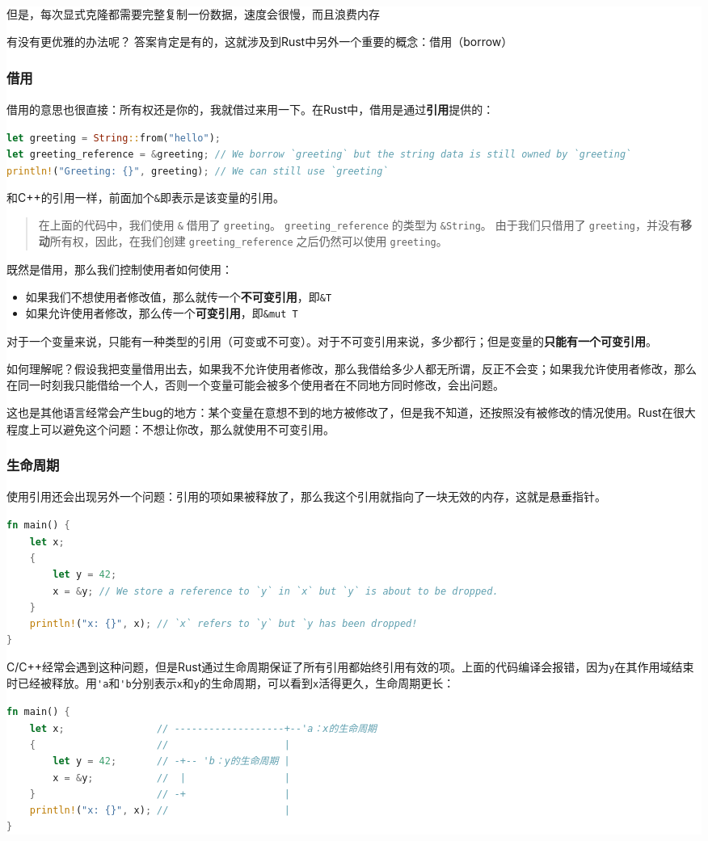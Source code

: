 但是，每次显式克隆都需要完整复制一份数据，速度会很慢，而且浪费内存

有没有更优雅的办法呢？ 答案肯定是有的，这就涉及到Rust中另外一个重要的概念：借用（borrow）

### 借用

借用的意思也很直接：所有权还是你的，我就借过来用一下。在Rust中，借用是通过**引用**提供的：

```rust
let greeting = String::from("hello");
let greeting_reference = &greeting; // We borrow `greeting` but the string data is still owned by `greeting`
println!("Greeting: {}", greeting); // We can still use `greeting`
```

和C++的引用一样，前面加个`&`即表示是该变量的引用。

> 在上面的代码中，我们使用 `&` 借用了 `greeting`。 `greeting_reference` 的类型为 `&String`。 由于我们只借用了 `greeting`，并没有**移动**所有权，因此，在我们创建 `greeting_reference` 之后仍然可以使用 `greeting`。

既然是借用，那么我们控制使用者如何使用：

- 如果我们不想使用者修改值，那么就传一个**不可变引用**，即`&T`
- 如果允许使用者修改，那么传一个**可变引用**，即`&mut T`

对于一个变量来说，只能有一种类型的引用（可变或不可变）。对于不可变引用来说，多少都行；但是变量的**只能有一个可变引用**。

如何理解呢？假设我把变量借用出去，如果我不允许使用者修改，那么我借给多少人都无所谓，反正不会变；如果我允许使用者修改，那么在同一时刻我只能借给一个人，否则一个变量可能会被多个使用者在不同地方同时修改，会出问题。

这也是其他语言经常会产生bug的地方：某个变量在意想不到的地方被修改了，但是我不知道，还按照没有被修改的情况使用。Rust在很大程度上可以避免这个问题：不想让你改，那么就使用不可变引用。

### 生命周期

使用引用还会出现另外一个问题：引用的项如果被释放了，那么我这个引用就指向了一块无效的内存，这就是悬垂指针。

```rust
fn main() {
    let x;
    {
        let y = 42;
        x = &y; // We store a reference to `y` in `x` but `y` is about to be dropped.
    }
    println!("x: {}", x); // `x` refers to `y` but `y has been dropped!
}
```

C/C++经常会遇到这种问题，但是Rust通过生命周期保证了所有引用都始终引用有效的项。上面的代码编译会报错，因为`y`在其作用域结束时已经被释放。用`'a`和`'b`分别表示`x`和`y`的生命周期，可以看到`x`活得更久，生命周期更长：

```rust
fn main() {
    let x;                // -------------------+--'a：x的生命周期
    {                     //                    |
        let y = 42;       // -+-- 'b：y的生命周期 |
        x = &y;           //  |                 |
    }                     // -+                 |
    println!("x: {}", x); //                    |
}
```
